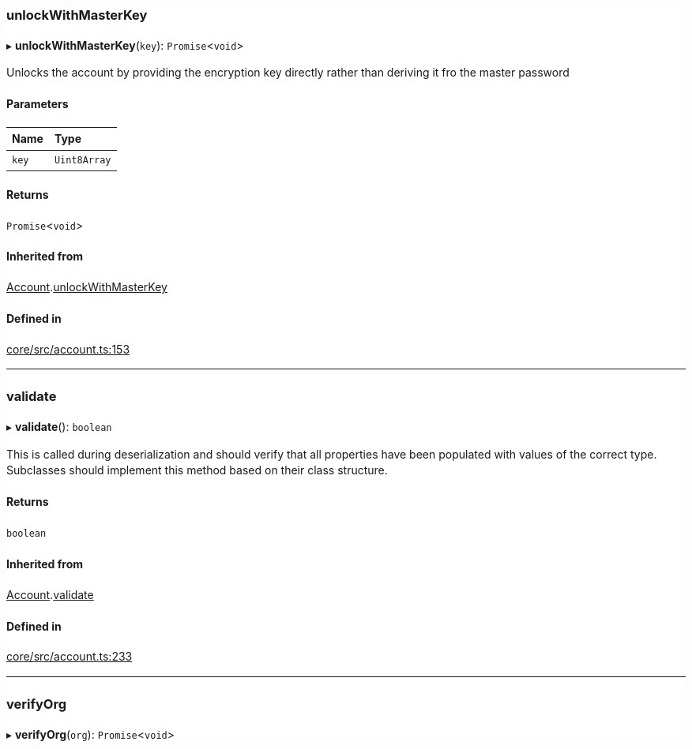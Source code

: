 
### unlockWithMasterKey

▸ **unlockWithMasterKey**(`key`): `Promise`<`void`\>

Unlocks the account by providing the encryption key directly rather than
deriving it fro the master password

#### Parameters

| Name  | Type         |
| :---- | :----------- |
| `key` | `Uint8Array` |

#### Returns

`Promise`<`void`\>

#### Inherited from

[Account](../../classes/account.Account).[unlockWithMasterKey](../classes/account.Account.md#unlockwithmasterkey)

#### Defined in

[core/src/account.ts:153](https://github.com/padloc/padloc/blob/b00eb4fd/packages/core/src/account.ts#L153)

---

### validate

▸ **validate**(): `boolean`

This is called during deserialization and should verify that all properties have
been populated with values of the correct type. Subclasses should implement this
method based on their class structure.

#### Returns

`boolean`

#### Inherited from

[Account](../../classes/account.Account).[validate](../classes/account.Account.md#validate)

#### Defined in

[core/src/account.ts:233](https://github.com/padloc/padloc/blob/b00eb4fd/packages/core/src/account.ts#L233)

---

### verifyOrg

▸ **verifyOrg**(`org`): `Promise`<`void`\>
